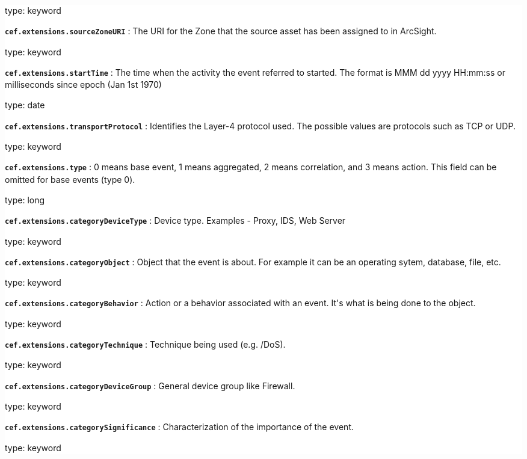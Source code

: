 type: keyword


**`cef.extensions.sourceZoneURI`**
:   The URI for the Zone that the source asset has been assigned to in ArcSight.

type: keyword


**`cef.extensions.startTime`**
:   The time when the activity the event referred to started. The format is MMM dd yyyy HH:mm:ss or milliseconds since epoch (Jan 1st 1970)

type: date


**`cef.extensions.transportProtocol`**
:   Identifies the Layer-4 protocol used. The possible values are protocols such as TCP or UDP.

type: keyword


**`cef.extensions.type`**
:   0 means base event, 1 means aggregated, 2 means correlation, and 3 means action. This field can be omitted for base events (type 0).

type: long


**`cef.extensions.categoryDeviceType`**
:   Device type. Examples - Proxy, IDS, Web Server

type: keyword


**`cef.extensions.categoryObject`**
:   Object that the event is about. For example it can be an operating sytem, database, file, etc.

type: keyword


**`cef.extensions.categoryBehavior`**
:   Action or a behavior associated with an event. It's what is being done to the object.

type: keyword


**`cef.extensions.categoryTechnique`**
:   Technique being used (e.g. /DoS).

type: keyword


**`cef.extensions.categoryDeviceGroup`**
:   General device group like Firewall.

type: keyword


**`cef.extensions.categorySignificance`**
:   Characterization of the importance of the event.

type: keyword

